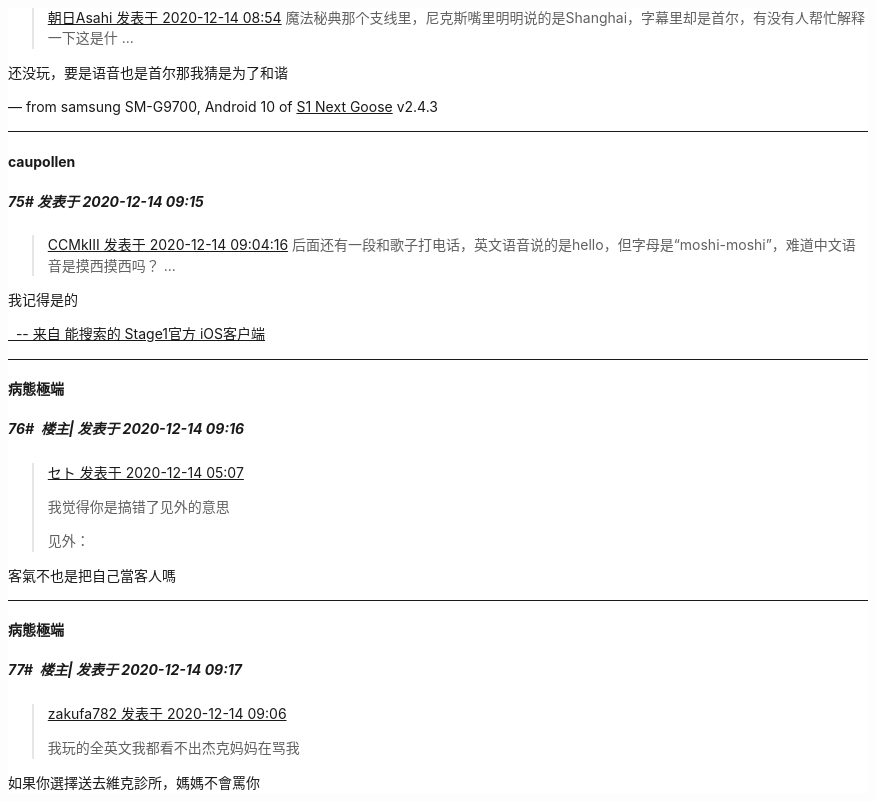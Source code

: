 

<blockquote><a href="httphttps://bbs.saraba1st.com/2b/forum.php?mod=redirect&amp;goto=findpost&amp;pid=49712451&amp;ptid=1977315" target="_blank">朝日Asahi 发表于 2020-12-14 08:54</a>
魔法秘典那个支线里，尼克斯嘴里明明说的是Shanghai，字幕里却是首尔，有没有人帮忙解释一下这是什 ...</blockquote>
还没玩，要是语音也是首尔那我猜是为了和谐

— from samsung SM-G9700, Android 10 of [S1 Next Goose](https://pan.baidu.com/s/1mi43uRm) v2.4.3







*****

####  caupollen  
##### 75#       发表于 2020-12-14 09:15



<blockquote><a href="httphttps://bbs.saraba1st.com/2b/forum.php?mod=redirect&amp;goto=findpost&amp;pid=49712546&amp;ptid=1977315" target="_blank">CCMkIII 发表于 2020-12-14 09:04:16</a>
后面还有一段和歌子打电话，英文语音说的是hello，但字母是“moshi-moshi”，难道中文语音是摸西摸西吗？ ...</blockquote>我记得是的

[  -- 来自 能搜索的 Stage1官方 iOS客户端](https://itunes.apple.com/fi/app/saraba1st/id1221237470?mt=8)







*****

####  病態極端  
##### 76#         楼主| 发表于 2020-12-14 09:16



<blockquote><a href="httphttps://bbs.saraba1st.com/2b/forum.php?mod=redirect&amp;goto=findpost&amp;pid=49711854&amp;ptid=1977315" target="_blank">セト 发表于 2020-12-14 05:07</a>

我觉得你是搞错了见外的意思


见外：</blockquote>
客氣不也是把自己當客人嗎







*****

####  病態極端  
##### 77#         楼主| 发表于 2020-12-14 09:17



<blockquote><a href="httphttps://bbs.saraba1st.com/2b/forum.php?mod=redirect&amp;goto=findpost&amp;pid=49712566&amp;ptid=1977315" target="_blank">zakufa782 发表于 2020-12-14 09:06</a>

我玩的全英文我都看不出杰克妈妈在骂我</blockquote>
如果你選擇送去維克診所，媽媽不會罵你
